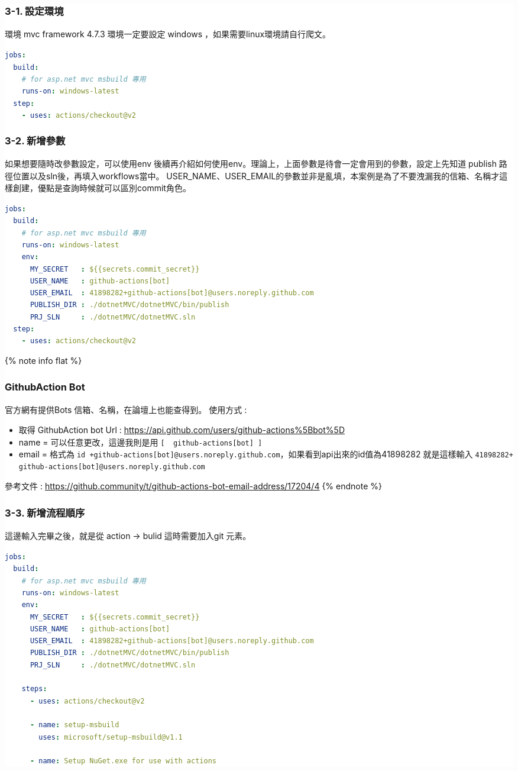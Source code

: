 ### 3-1. 設定環境 
環境 mvc framework 4.7.3  環境一定要設定 windows ，如果需要linux環境請自行爬文。

```yml
jobs:
  build:
    # for asp.net mvc msbuild 專用
    runs-on: windows-latest
  step:
    - uses: actions/checkout@v2
```

### 3-2. 新增參數
如果想要隨時改參數設定，可以使用env 後續再介紹如何使用env。理論上，上面參數是待會一定會用到的參數，設定上先知道 publish 路徑位置以及sln後，再填入workflows當中。
USER_NAME、USER_EMAIL的參數並非是亂填，本案例是為了不要洩漏我的信箱、名稱才這樣創建，優點是查詢時候就可以區別commit角色。
```yml
jobs:
  build:
    # for asp.net mvc msbuild 專用
    runs-on: windows-latest
    env:
      MY_SECRET   : ${{secrets.commit_secret}}
      USER_NAME   : github-actions[bot]
      USER_EMAIL  : 41898282+github-actions[bot]@users.noreply.github.com
      PUBLISH_DIR : ./dotnetMVC/dotnetMVC/bin/publish
      PRJ_SLN     : ./dotnetMVC/dotnetMVC.sln
  step:
    - uses: actions/checkout@v2
```

{% note info flat %}
### GithubAction Bot
官方網有提供Bots 信箱、名稱，在論壇上也能查得到。
使用方式 :
- 取得 GithubAction bot Url : https://api.github.com/users/github-actions%5Bbot%5D
- name = 可以任意更改，這邊我則是用 ```[  github-actions[bot] ]```
- email = 格式為 ```id +github-actions[bot]@users.noreply.github.com```，如果看到api出來的id值為41898282 就是這樣輸入 ```41898282+github-actions[bot]@users.noreply.github.com```

參考文件 : https://github.community/t/github-actions-bot-email-address/17204/4
{% endnote %}


### 3-3. 新增流程順序
這邊輸入完畢之後，就是從 action -> bulid 這時需要加入git 元素。
```yml
jobs:
  build:
    # for asp.net mvc msbuild 專用
    runs-on: windows-latest
    env:
      MY_SECRET   : ${{secrets.commit_secret}}
      USER_NAME   : github-actions[bot]
      USER_EMAIL  : 41898282+github-actions[bot]@users.noreply.github.com
      PUBLISH_DIR : ./dotnetMVC/dotnetMVC/bin/publish
      PRJ_SLN     : ./dotnetMVC/dotnetMVC.sln
          
    steps:
      - uses: actions/checkout@v2
      
      - name: setup-msbuild
        uses: microsoft/setup-msbuild@v1.1
      
      - name: Setup NuGet.exe for use with actions
```